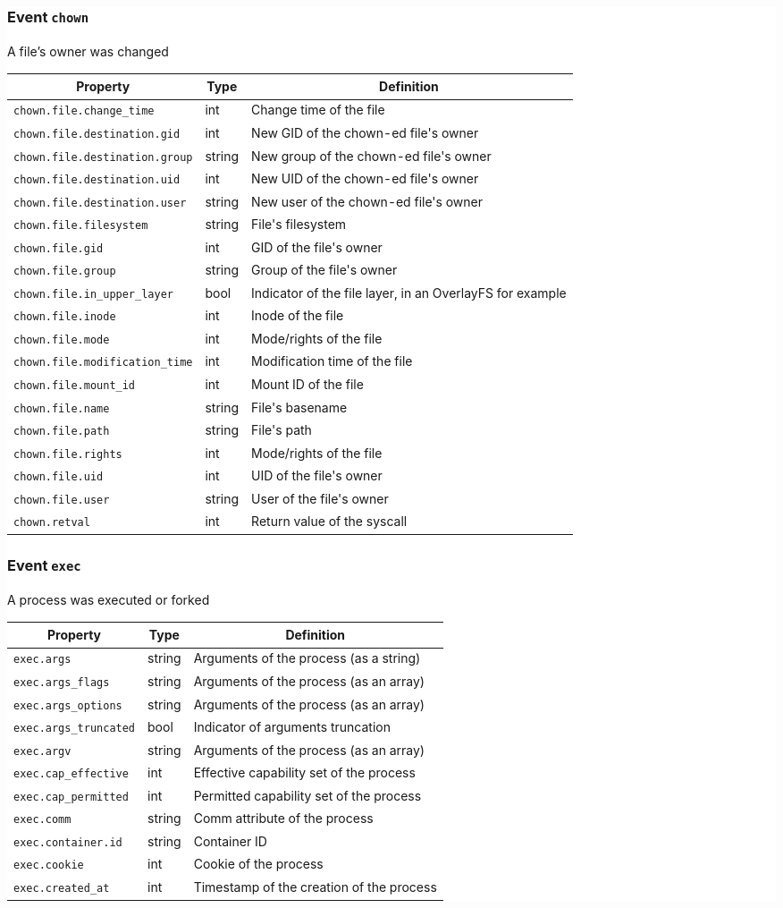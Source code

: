 ### Event `chown`

A file’s owner was changed

| Property | Type | Definition |
| -------- | ---- | ---------- |
| `chown.file.change_time` | int | Change time of the file |
| `chown.file.destination.gid` | int | New GID of the chown-ed file's owner |
| `chown.file.destination.group` | string | New group of the chown-ed file's owner |
| `chown.file.destination.uid` | int | New UID of the chown-ed file's owner |
| `chown.file.destination.user` | string | New user of the chown-ed file's owner |
| `chown.file.filesystem` | string | File's filesystem |
| `chown.file.gid` | int | GID of the file's owner |
| `chown.file.group` | string | Group of the file's owner |
| `chown.file.in_upper_layer` | bool | Indicator of the file layer, in an OverlayFS for example |
| `chown.file.inode` | int | Inode of the file |
| `chown.file.mode` | int | Mode/rights of the file |
| `chown.file.modification_time` | int | Modification time of the file |
| `chown.file.mount_id` | int | Mount ID of the file |
| `chown.file.name` | string | File's basename |
| `chown.file.path` | string | File's path |
| `chown.file.rights` | int | Mode/rights of the file |
| `chown.file.uid` | int | UID of the file's owner |
| `chown.file.user` | string | User of the file's owner |
| `chown.retval` | int | Return value of the syscall |

### Event `exec`

A process was executed or forked

| Property | Type | Definition |
| -------- | ---- | ---------- |
| `exec.args` | string | Arguments of the process (as a string) |
| `exec.args_flags` | string | Arguments of the process (as an array) |
| `exec.args_options` | string | Arguments of the process (as an array) |
| `exec.args_truncated` | bool | Indicator of arguments truncation |
| `exec.argv` | string | Arguments of the process (as an array) |
| `exec.cap_effective` | int | Effective capability set of the process |
| `exec.cap_permitted` | int | Permitted capability set of the process |
| `exec.comm` | string | Comm attribute of the process |
| `exec.container.id` | string | Container ID |
| `exec.cookie` | int | Cookie of the process |
| `exec.created_at` | int | Timestamp of the creation of the process |